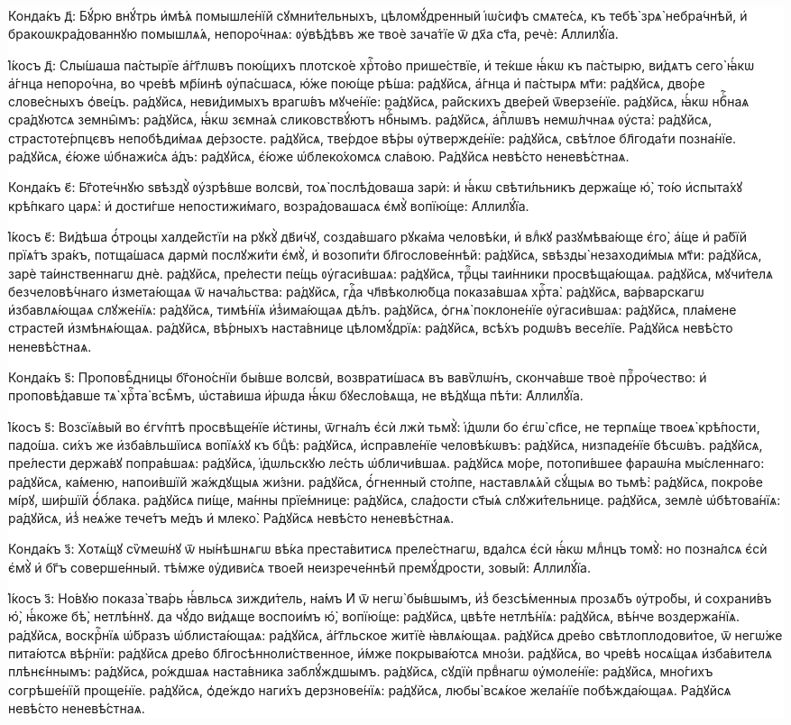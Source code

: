 Конда́къ д҃: Бꙋ́рю внꙋ́трь и҆мѣ́ѧ помышле́нїй сꙋмни́тельныхъ, цѣломꙋ́дренный
і҆ѡ́сифъ смѧте́сѧ, къ тебѣ̀ зрѧ̀ небра́чнѣй, и҆ бракоѡкра́дованнꙋю помышлѧ́ѧ,
непоро́чнаѧ: ᲂу҆вѣ́дѣвъ же твоѐ зача́тїе ѿ дх҃а ст҃а, речѐ: А҆ллилꙋ́їа.

І҆́косъ д҃: Слы́шаша па́стырїе а҆́гг҃лѡвъ пою́щихъ плотско́е хрⷭ҇то́во
прише́ствїе, и҆ те́кше ꙗ҆́кѡ къ па́стырю, ви́дѧтъ сего̀ ꙗ҆́кѡ а҆́гнца
непоро́чна, во чре́вѣ мр҃і́инѣ ᲂу҆па́сшасѧ, ю҆́же пою́ще рѣ́ша: ра́дꙋйсѧ,
а҆́гнца и҆ па́стырѧ мт҃и: ра́дꙋйсѧ, дво́ре слове́сныхъ ѻ҆ве́цъ. ра́дꙋйсѧ,
неви́димыхъ врагѡ́въ мꙋче́нїе: ра́дꙋйсѧ, ра́йскихъ две́рей ѿверзе́нїе. ра́дꙋйсѧ,
ꙗ҆́кѡ нбⷭ҇наѧ сра́дꙋютсѧ земны̑мъ: ра́дꙋйсѧ, ꙗ҆́кѡ зємна́ѧ сликовствꙋ́ютъ
нбⷭ҇нымъ. ра́дꙋйсѧ, а҆пⷭ҇лѡвъ немѡ́лчнаѧ ᲂу҆ста̀: ра́дꙋйсѧ, страстоте́рпцєвъ
непобѣди́маѧ де́рзосте. ра́дꙋйсѧ, тве́рдое вѣ́ры ᲂу҆твержде́нїе: ра́дꙋйсѧ,
свѣ́тлое бл҃года́ти позна́нїе. ра́дꙋйсѧ, є҆́юже ѡ҆бнажи́сѧ а҆́дъ: ра́дꙋйсѧ,
є҆́юже ѡ҆блеко́хомсѧ сла́вою. Ра́дꙋйсѧ невѣ́сто неневѣ́стнаѧ.

Конда́къ є҃: Бг҃оте́чнꙋю ѕвѣздꙋ̀ ᲂу҆зрѣ́вше волсвѝ, тоѧ̀ послѣ́доваша зарѝ: и҆
ꙗ҆́кѡ свѣти́льникъ держа́ще ю҆̀, то́ю и҆спыта́хꙋ крѣ́пкаго царѧ̀: и҆ дости́гше
непостижи́маго, возра́довашасѧ є҆мꙋ̀ вопїю́ще: А҆ллилꙋ́їа.

І҆́косъ є҃: Ви́дѣша ѻ҆́троцы халде́йстїи на рꙋкꙋ̀ дв҃и́чꙋ, созда́вшаго рꙋка́ма
человѣ́ки, и҆ влⷣкꙋ разꙋмѣва́юще є҆го̀, а҆́ще и҆ ра́бїй прїѧ́тъ зра́къ,
потща́шасѧ дармѝ послꙋжи́ти є҆мꙋ̀, и҆ возопи́ти бл҃гослове́ннѣй: ра́дꙋйсѧ,
ѕвѣзды̀ незаходи́мыѧ мт҃и: ра́дꙋйсѧ, зарѐ та́инственнагѡ днѐ. ра́дꙋйсѧ,
пре́лести пе́щь ᲂу҆гаси́вшаѧ: ра́дꙋйсѧ, трⷪ҇цы таи́нники просвѣща́ющаѧ.
ра́дꙋйсѧ, мꙋчи́телѧ безчеловѣ́чнаго и҆змета́ющаѧ ѿ нача́льства: ра́дꙋйсѧ, гдⷭ҇а
чл҃вѣколю́бца показа́вшаѧ хрⷭ҇та̀. ра́дꙋйсѧ, ва́рварскагѡ и҆збавлѧ́ющаѧ
слꙋже́нїѧ: ра́дꙋйсѧ, тимѣ́нїѧ и҆з̾има́ющаѧ дѣ́лъ. ра́дꙋйсѧ, ѻ҆гнѧ̀ поклоне́нїе
ᲂу҆гаси́вшаѧ: ра́дꙋйсѧ, пла́мене страсте́й и҆змѣнѧ́ющаѧ. ра́дꙋйсѧ, вѣ́рныхъ
наста́внице цѣломꙋ́дрїѧ: ра́дꙋйсѧ, всѣ́хъ родѡ́въ весе́лїе. Ра́дꙋйсѧ невѣ́сто
неневѣ́стнаѧ.

Конда́къ ѕ҃: Проповѣ̑дницы бг҃оно́снїи бы́вше волсвѝ, возврати́шасѧ въ
вавѷлѡ́нъ, сконча́вше твоѐ прⷪ҇ро́чество: и҆ проповѣ́давше тѧ̀ хрⷭ҇та̀ всѣ̑мъ,
ѡ҆ста́виша и҆́рѡда ꙗ҆́кѡ бꙋесло́вѧща, не вѣ́дꙋща пѣ́ти: А҆ллилꙋ́їа.

І҆́косъ ѕ҃: Возсїѧ́вый во є҆гѵ́птѣ просвѣще́нїе и҆́стины, ѿгна́лъ є҆сѝ лжѝ
тьмꙋ̀: і҆́дѡли бо є҆гѡ̀ сп҃се, не терпѧ́ще твоеѧ̀ крѣ́пости, падо́ша. си́хъ же
и҆зба́вльшїисѧ вопїѧ́хꙋ къ бцⷣѣ: ра́дꙋйсѧ, и҆справле́нїе человѣ́кѡвъ: ра́дꙋйсѧ,
низпаде́нїе бѣсѡ́въ. ра́дꙋйсѧ, пре́лести держа́вꙋ попра́вшаѧ: ра́дꙋйсѧ,
і҆́дѡльскꙋю ле́сть ѡ҆бличи́вшаѧ. ра́дꙋйсѧ мо́ре, потопи́вшее фараѡ́на
мы́сленнаго: ра́дꙋйсѧ, ка́меню, напои́вшїй жа́ждꙋщыѧ жи́зни. ра́дꙋйсѧ,
ѻ҆́гненный сто́лпе, наставлѧ́ѧй сꙋ́щыѧ во тьмѣ̀: ра́дꙋйсѧ, покро́ве мі́рꙋ,
ши́ршїй ѻ҆́блака. ра́дꙋйсѧ пи́ще, ма́нны прїе́мнице: ра́дꙋйсѧ, сла́дости ст҃ы́ѧ
слꙋжи́тельнице. ра́дꙋйсѧ, землѐ ѡ҆бѣтова́нїѧ: ра́дꙋйсѧ, и҆з̾ неѧ́же тече́тъ
ме́дъ и҆ млеко̀. Ра́дꙋйсѧ невѣ́сто неневѣ́стнаѧ.

Конда́къ з҃: Хотѧ́щꙋ сѷмеѡ́нꙋ ѿ ны́нѣшнѧгѡ вѣ́ка преста́витисѧ преле́стнагѡ,
вда́лсѧ є҆сѝ ꙗ҆́кѡ млⷣнцъ томꙋ̀: но позна́лсѧ є҆сѝ є҆мꙋ̀ и҆ бг҃ъ соверше́нный.
тѣ́мже ᲂу҆диви́сѧ твое́й неизрече́ннѣй премꙋ́дрости, зовы́й: А҆ллилꙋ́їа.

І҆́косъ з҃: Но́вꙋю показа̀ тва́рь ꙗ҆́вльсѧ зижди́тель, на́мъ И҆ ѿ негѡ̀
бы́вшымъ, и҆з̾ безсѣ́менныѧ прозѧ́бъ ᲂу҆тро́бы, и҆ сохрани́въ ю҆̀, ꙗ҆́коже бѣ̀,
нетлѣ́ннꙋ. да чꙋ́до ви́дѧще воспои́мъ ю҆̀, вопїю́ще: ра́дꙋйсѧ, цвѣ́те нетлѣ́нїѧ:
ра́дꙋйсѧ, вѣ́нче воздержа́нїѧ. ра́дꙋйсѧ, воскрⷭ҇нїѧ ѡ҆́бразъ ѡ҆блиста́ющаѧ:
ра́дꙋйсѧ, а҆́гг҃льское житїѐ ꙗ҆влѧ́ющаѧ. ра́дꙋйсѧ дре́во свѣтлоплодови́тое, ѿ
негѡ́же пита́ютсѧ вѣ́рнїи: ра́дꙋйсѧ дре́во бл҃госѣнноли́ственное, и҆́мже
покрыва́ютсѧ мно́зи. ра́дꙋйсѧ, во чре́вѣ носѧ́щаѧ и҆зба́вителѧ плѣнє́ннымъ:
ра́дꙋйсѧ, ро́ждшаѧ наста́вника заблꙋ́ждшымъ. ра́дꙋйсѧ, сꙋдїѝ првⷣнагѡ
ᲂу҆моле́нїе: ра́дꙋйсѧ, мно́гихъ согрѣше́нїй проще́нїе. ра́дꙋйсѧ, ѻ҆де́ждо
наги́хъ дерзнове́нїѧ: ра́дꙋйсѧ, любы̀ всѧ́кое жела́нїе побѣжда́ющаѧ. Ра́дꙋйсѧ
невѣ́сто неневѣ́стнаѧ.
